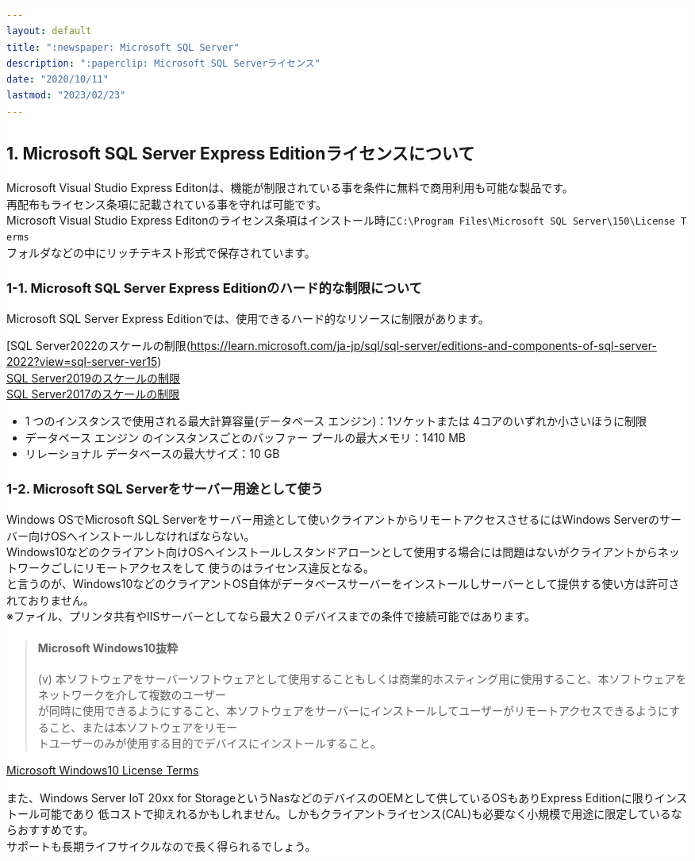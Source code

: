 ```yaml
---
layout: default
title: ":newspaper: Microsoft SQL Server"
description: ":paperclip: Microsoft SQL Serverライセンス"
date: "2020/10/11"
lastmod: "2023/02/23"
---
```


## 1. Microsoft SQL Server Express Editionライセンスについて

Microsoft Visual Studio Express Editonは、機能が制限されている事を条件に無料で商用利用も可能な製品です。  
再配布もライセンス条項に記載されている事を守れば可能です。  
Microsoft Visual Studio Express Editonのライセンス条項はインストール時に`C:\Program Files\Microsoft SQL Server\150\License Terms`  
フォルダなどの中にリッチテキスト形式で保存されています。  

### 1-1. Microsoft SQL Server Express Editionのハード的な制限について

Microsoft SQL Server Express Editionでは、使用できるハード的なリソースに制限があります。  

[SQL Server2022のスケールの制限(https://learn.microsoft.com/ja-jp/sql/sql-server/editions-and-components-of-sql-server-2022?view=sql-server-ver15)  
[SQL Server2019のスケールの制限](https://docs.microsoft.com/ja-jp/sql/sql-server/editions-and-components-of-sql-server-version-15?view=sql-server-ver15)  
[SQL Server2017のスケールの制限](https://docs.microsoft.com/ja-jp/sql/sql-server/editions-and-components-of-sql-server-2017?view=sql-server-ver15)  

-   1 つのインスタンスで使用される最大計算容量(データベース エンジン)：1ソケットまたは 4コアのいずれか小さいほうに制限  
-   データベース エンジン のインスタンスごとのバッファー プールの最大メモリ：1410 MB  
-   リレーショナル データベースの最大サイズ：10 GB  

### 1-2. Microsoft SQL Serverをサーバー用途として使う

Windows OSでMicrosoft SQL Serverをサーバー用途として使いクライアントからリモートアクセスさせるにはWindows Serverのサーバー向けOSへインストールしなければならない。  
Windows10などのクライアント向けOSへインストールしスタンドアローンとして使用する場合には問題はないがクライアントからネットワークごしにリモートアクセスをして
使うのはライセンス違反となる。  
と言うのが、Windows10などのクライアントOS自体がデータベースサーバーをインストールしサーバーとして提供する使い方は許可されておりません。  
※ファイル、プリンタ共有やIISサーバーとしてなら最大２０デバイスまでの条件で接続可能ではあります。  

> #### Microsoft Windows10抜粋
>
> (v) 本ソフトウェアをサーバーソフトウェアとして使用することもしくは商業的ホスティング用に使用すること、本ソフトウェアをネットワークを介して複数のユーザー  
> が同時に使用できるようにすること、本ソフトウェアをサーバーにインストールしてユーザーがリモートアクセスできるようにすること、または本ソフトウェアをリモー  
> トユーザーのみが使用する目的でデバイスにインストールすること。  

[Microsoft Windows10 License Terms](https://www.microsoft.com/en-us/Useterms/Retail/Windows/10/Useterms_Retail_Windows_10_Japanese.htm)  

また、Windows Server IoT 20xx for StorageというNasなどのデバイスのOEMとして供しているOSもありExpress Editionに限りインストール可能であり
低コストで抑えれるかもしれません。しかもクライアントライセンス(CAL)も必要なく小規模で用途に限定しているならおすすめです。  
サポートも長期ライフサイクルなので長く得られるでしょう。  
